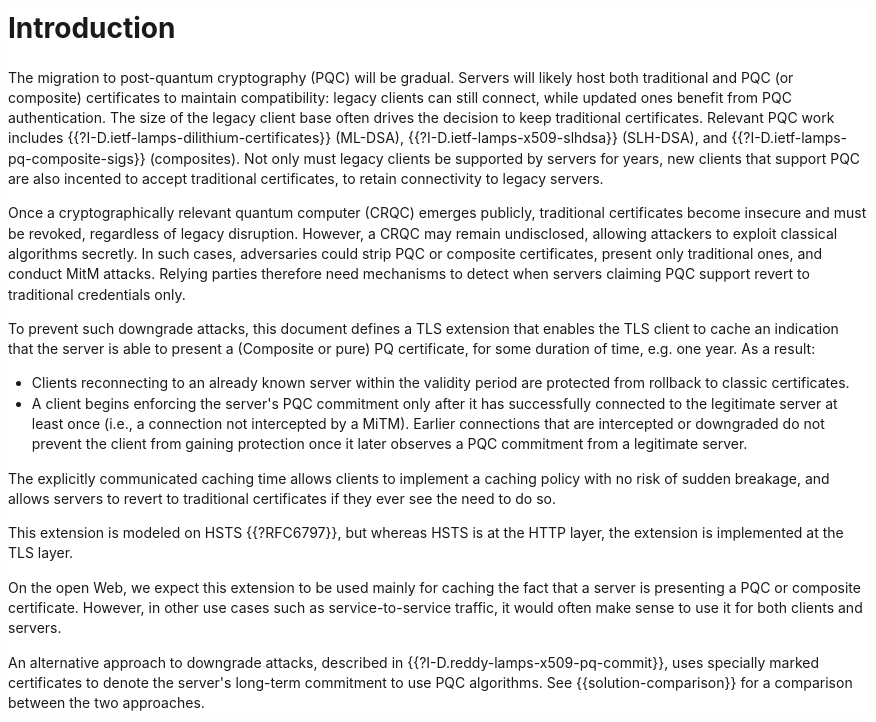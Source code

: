 # Introduction

The migration to post-quantum cryptography (PQC) will be gradual. Servers will
likely host both traditional and PQC (or composite) certificates to maintain
compatibility: legacy clients can still connect, while updated ones benefit
from PQC authentication. The size of the legacy client base often drives the
decision to keep traditional certificates. Relevant PQC work includes
{{?I-D.ietf-lamps-dilithium-certificates}} (ML-DSA),
{{?I-D.ietf-lamps-x509-slhdsa}} (SLH-DSA), and
{{?I-D.ietf-lamps-pq-composite-sigs}} (composites).  Not only must legacy
clients be supported by servers for years, new clients that support PQC are
also incented to accept traditional certificates, to retain connectivity to
legacy servers.

Once a cryptographically relevant quantum computer (CRQC) emerges publicly,
traditional certificates become insecure
and must be revoked, regardless of legacy disruption. However, a CRQC may remain undisclosed, allowing
attackers to exploit classical algorithms secretly. In such cases, adversaries could strip PQC or composite
certificates, present only traditional ones, and conduct MitM attacks. Relying parties therefore need
mechanisms to detect when servers claiming PQC support revert to traditional credentials only.

To prevent such downgrade attacks, this document defines a TLS extension that enables the
TLS client to cache an indication that the server is able to
present a (Composite or pure) PQ certificate, for some duration of time, e.g. one year. As a result:

* Clients reconnecting to an already known server within the validity period are protected
from rollback to classic certificates.
* A client begins enforcing the server's PQC commitment only after it has
  successfully connected to the legitimate server at least once (i.e., a connection
  not intercepted by a MiTM). Earlier connections that are
  intercepted or downgraded do not prevent the client from gaining protection
  once it later observes a PQC commitment from a legitimate server.

The explicitly communicated caching time allows clients to implement a caching policy with no risk of sudden
breakage, and allows servers to revert to traditional certificates if they ever see the need to do so.

This extension is modeled on HSTS {{?RFC6797}}, but whereas HSTS is at the HTTP layer, the extension
is implemented at the TLS layer.

On the open Web, we expect this extension to be used mainly for caching the fact that a server is
presenting a PQC or composite certificate. However, in other use cases such as service-to-service traffic,
it would often make sense to use it for both clients and servers.

An alternative approach to downgrade attacks, described in {{?I-D.reddy-lamps-x509-pq-commit}},
uses specially marked certificates to denote the server's long-term commitment
to use PQC algorithms. See {{solution-comparison}} for a comparison between the two approaches.
